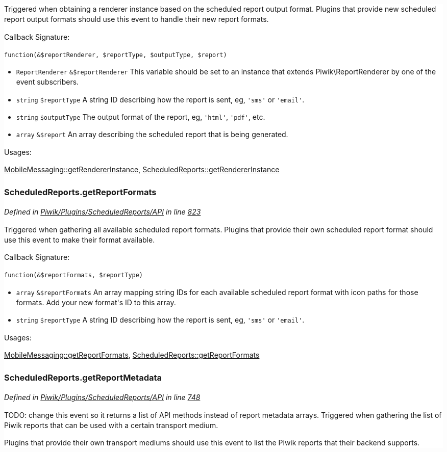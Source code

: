 Triggered when obtaining a renderer instance based on the scheduled report output format. Plugins that provide new scheduled report output formats should use this event to
handle their new report formats.

Callback Signature:
<pre><code>function(&amp;$reportRenderer, $reportType, $outputType, $report)</code></pre>

- `ReportRenderer` `&$reportRenderer` This variable should be set to an instance that extends Piwik\ReportRenderer by one of the event subscribers.

- `string` `$reportType` A string ID describing how the report is sent, eg, `'sms'` or `'email'`.

- `string` `$outputType` The output format of the report, eg, `'html'`, `'pdf'`, etc.

- `array` `&$report` An array describing the scheduled report that is being generated.

Usages:

[MobileMessaging::getRendererInstance](https://github.com/piwik/piwik/blob/2.0.3-b6/plugins/MobileMessaging/MobileMessaging.php#L166), [ScheduledReports::getRendererInstance](https://github.com/piwik/piwik/blob/2.0.3-b6/plugins/ScheduledReports/ScheduledReports.php#L248)


### ScheduledReports.getReportFormats
_Defined in [Piwik/Plugins/ScheduledReports/API](https://github.com/piwik/piwik/blob/2.0.3-b6/plugins/ScheduledReports/API.php) in line [823](https://github.com/piwik/piwik/blob/2.0.3-b6/plugins/ScheduledReports/API.php#L823)_

Triggered when gathering all available scheduled report formats. Plugins that provide their own scheduled report format should use
this event to make their format available.

Callback Signature:
<pre><code>function(&amp;$reportFormats, $reportType)</code></pre>

- `array` `&$reportFormats` An array mapping string IDs for each available scheduled report format with icon paths for those formats. Add your new format's ID to this array.

- `string` `$reportType` A string ID describing how the report is sent, eg, `'sms'` or `'email'`.

Usages:

[MobileMessaging::getReportFormats](https://github.com/piwik/piwik/blob/2.0.3-b6/plugins/MobileMessaging/MobileMessaging.php#L152), [ScheduledReports::getReportFormats](https://github.com/piwik/piwik/blob/2.0.3-b6/plugins/ScheduledReports/ScheduledReports.php#L195)


### ScheduledReports.getReportMetadata
_Defined in [Piwik/Plugins/ScheduledReports/API](https://github.com/piwik/piwik/blob/2.0.3-b6/plugins/ScheduledReports/API.php) in line [748](https://github.com/piwik/piwik/blob/2.0.3-b6/plugins/ScheduledReports/API.php#L748)_

TODO: change this event so it returns a list of API methods instead of report metadata arrays. Triggered when gathering the list of Piwik reports that can be used with a certain
transport medium.

Plugins that provide their own transport mediums should use this
event to list the Piwik reports that their backend supports.

